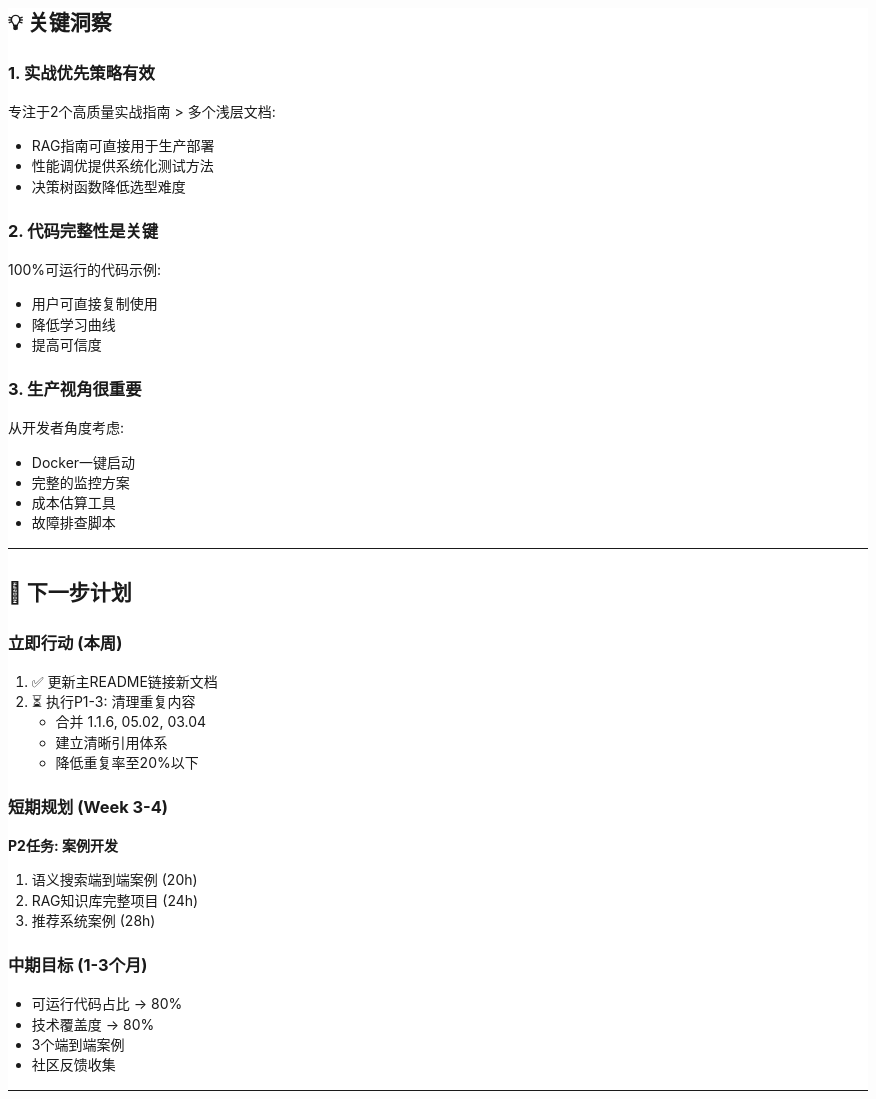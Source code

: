 
## 💡 关键洞察

### 1. 实战优先策略有效

专注于2个高质量实战指南 > 多个浅层文档:
- RAG指南可直接用于生产部署
- 性能调优提供系统化测试方法
- 决策树函数降低选型难度

### 2. 代码完整性是关键

100%可运行的代码示例:
- 用户可直接复制使用
- 降低学习曲线
- 提高可信度

### 3. 生产视角很重要

从开发者角度考虑:
- Docker一键启动
- 完整的监控方案
- 成本估算工具
- 故障排查脚本

---

## 🚀 下一步计划

### 立即行动 (本周)

1. ✅ 更新主README链接新文档
2. ⏳ 执行P1-3: 清理重复内容
   - 合并 1.1.6, 05.02, 03.04
   - 建立清晰引用体系
   - 降低重复率至20%以下

### 短期规划 (Week 3-4)

**P2任务: 案例开发**
1. 语义搜索端到端案例 (20h)
2. RAG知识库完整项目 (24h)
3. 推荐系统案例 (28h)

### 中期目标 (1-3个月)

- 可运行代码占比 → 80%
- 技术覆盖度 → 80%
- 3个端到端案例
- 社区反馈收集

---
